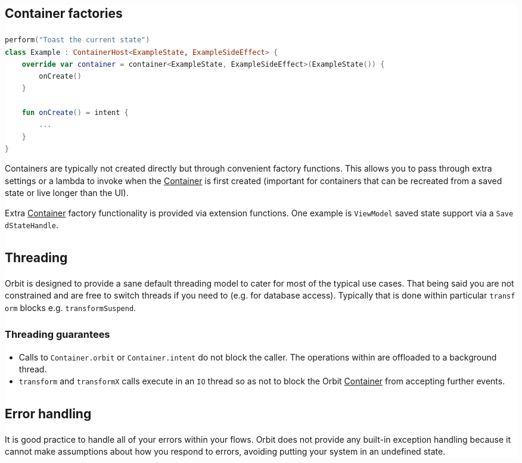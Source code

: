 ## Container factories

``` kotlin
perform("Toast the current state")
class Example : ContainerHost<ExampleState, ExampleSideEffect> {
    override var container = container<ExampleState, ExampleSideEffect>(ExampleState()) {
        onCreate()
    }

    fun onCreate() = intent {
        ...
    }
}
```

Containers are typically not created directly but through convenient factory
functions. This allows you to pass through extra settings or a lambda to invoke
when the [Container](src/commonMain/kotlin/org/orbitmvi/orbit/Container.kt) is
first created (important for containers that can be recreated from a saved
state or live longer than the UI).

Extra [Container](src/commonMain/kotlin/org/orbitmvi/orbit/Container.kt) factory
functionality is provided via extension functions. One example is `ViewModel`
saved state support via a `SavedStateHandle`.

## Threading

Orbit is designed to provide a sane default threading model to cater for most of
the typical use cases. That being said you are not constrained and are free to
switch threads if you need to (e.g. for database access). Typically that is
done within particular `transform` blocks e.g. `transformSuspend`.

### Threading guarantees

- Calls to `Container.orbit` or `Container.intent` do not block the caller. The
  operations within are offloaded to a background thread.
- `transform` and `transformX` calls execute in an `IO` thread so as not to
  block the Orbit [Container](src/commonMain/kotlin/org/orbitmvi/orbit/Container.kt)
  from accepting further events.

## Error handling

It is good practice to handle all of your errors within your flows.
Orbit does not provide any built-in exception handling because it cannot
make assumptions about how you respond to errors, avoiding putting your
system in an undefined state.
